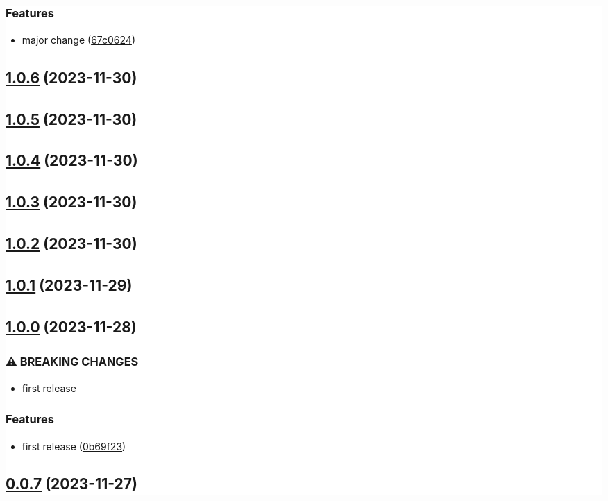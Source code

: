 ### Features

* major change ([67c0624](https://github.atcloud.io/AutoTrader/wp-renovate-mono/commit/67c06240d813dc24a4bd38d6d605c6e537b1d909))

## [1.0.6](https://github.atcloud.io/AutoTrader/wp-renovate-mono/compare/wp-renovate-mono-lib-b-1.0.5...wp-renovate-mono-lib-b-1.0.6) (2023-11-30)

## [1.0.5](https://github.atcloud.io/AutoTrader/wp-renovate-mono/compare/wp-renovate-mono-lib-b-1.0.4...wp-renovate-mono-lib-b-1.0.5) (2023-11-30)

## [1.0.4](https://github.atcloud.io/AutoTrader/wp-renovate-mono/compare/wp-renovate-mono-lib-b-1.0.3...wp-renovate-mono-lib-b-1.0.4) (2023-11-30)

## [1.0.3](https://github.atcloud.io/AutoTrader/wp-renovate-mono/compare/wp-renovate-mono-lib-b-1.0.2...wp-renovate-mono-lib-b-1.0.3) (2023-11-30)

## [1.0.2](https://github.atcloud.io/AutoTrader/wp-renovate-mono/compare/wp-renovate-mono-lib-b-1.0.1...wp-renovate-mono-lib-b-1.0.2) (2023-11-30)

## [1.0.1](https://github.atcloud.io/AutoTrader/wp-renovate-mono/compare/wp-renovate-mono-lib-b-1.0.0...wp-renovate-mono-lib-b-1.0.1) (2023-11-29)

## [1.0.0](https://github.atcloud.io/AutoTrader/wp-renovate-mono/compare/wp-renovate-mono-lib-b-0.0.7...wp-renovate-mono-lib-b-1.0.0) (2023-11-28)


### ⚠ BREAKING CHANGES

* first release

### Features

* first release ([0b69f23](https://github.atcloud.io/AutoTrader/wp-renovate-mono/commit/0b69f23b3327d160ba9579b120f45350160f1739))

## [0.0.7](https://github.atcloud.io/AutoTrader/wp-renovate-mono/compare/wp-renovate-mono-lib-b-0.0.6...wp-renovate-mono-lib-b-0.0.7) (2023-11-27)
